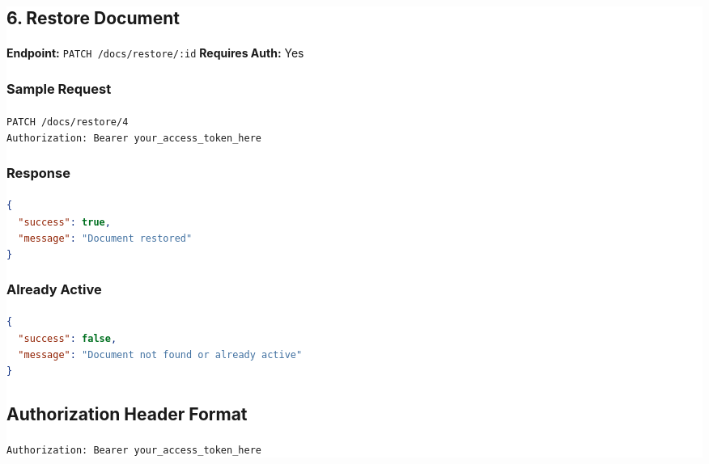 ## 6. Restore Document

**Endpoint:** `PATCH /docs/restore/:id`
**Requires Auth:**  Yes

###  Sample Request

```
PATCH /docs/restore/4
Authorization: Bearer your_access_token_here
```

###  Response

```json
{
  "success": true,
  "message": "Document restored"
}
```
### Already Active

```json
{
  "success": false,
  "message": "Document not found or already active"
}
```

## Authorization Header Format

```
Authorization: Bearer your_access_token_here
```